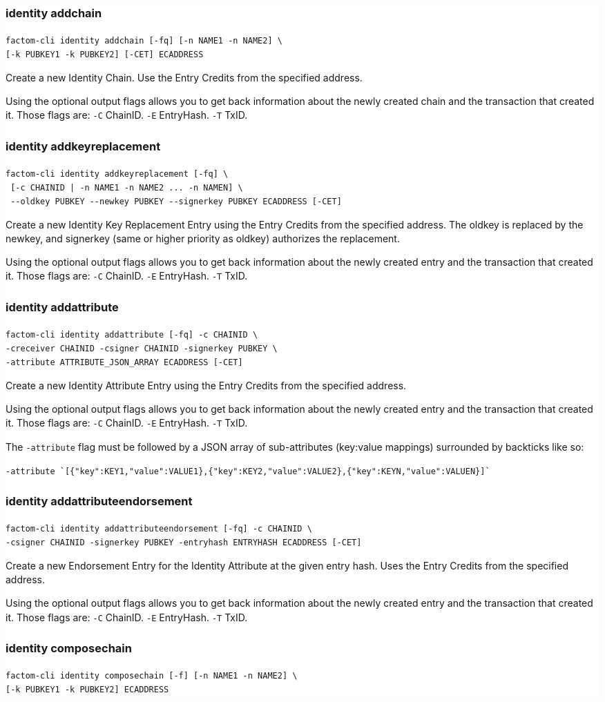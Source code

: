 ### identity addchain
```shell
factom-cli identity addchain [-fq] [-n NAME1 -n NAME2] \
[-k PUBKEY1 -k PUBKEY2] [-CET] ECADDRESS
```

Create a new Identity Chain. Use the Entry Credits from the specified address.

Using the optional output flags allows you to get back information about the newly created chain and the transaction that created it. Those flags are: `-C` ChainID. `-E` EntryHash. `-T` TxID.

### identity addkeyreplacement
```shell
factom-cli identity addkeyreplacement [-fq] \
 [-c CHAINID | -n NAME1 -n NAME2 ... -n NAMEN] \
 --oldkey PUBKEY --newkey PUBKEY --signerkey PUBKEY ECADDRESS [-CET]
```

Create a new Identity Key Replacement Entry using the Entry Credits from the specified address. The oldkey is replaced by the newkey, and signerkey (same or higher priority as oldkey) authorizes the replacement.

Using the optional output flags allows you to get back information about the newly created entry and the transaction that created it. Those flags are: `-C` ChainID. `-E` EntryHash. `-T` TxID.

### identity addattribute
```shell
factom-cli identity addattribute [-fq] -c CHAINID \
-creceiver CHAINID -csigner CHAINID -signerkey PUBKEY \
-attribute ATTRIBUTE_JSON_ARRAY ECADDRESS [-CET]
```

Create a new Identity Attribute Entry using the Entry Credits from the specified address.

Using the optional output flags allows you to get back information about the newly created entry and the transaction that created it. Those flags are: `-C` ChainID. `-E` EntryHash. `-T` TxID.

The `-attribute` flag must be followed by a JSON array of sub-attributes (key:value mappings) surrounded by backticks like so:

```-attribute `[{"key":KEY1,"value":VALUE1},{"key":KEY2,"value":VALUE2},{"key":KEYN,"value":VALUEN}]` ```

### identity addattributeendorsement
```shell
factom-cli identity addattributeendorsement [-fq] -c CHAINID \
-csigner CHAINID -signerkey PUBKEY -entryhash ENTRYHASH ECADDRESS [-CET]
```

Create a new Endorsement Entry for the Identity Attribute at the given entry hash. Uses the Entry Credits from the specified address.

Using the optional output flags allows you to get back information about the newly created entry and the transaction that created it. Those flags are: `-C` ChainID. `-E` EntryHash. `-T` TxID.

### identity composechain
```shell
factom-cli identity composechain [-f] [-n NAME1 -n NAME2] \
[-k PUBKEY1 -k PUBKEY2] ECADDRESS
```
